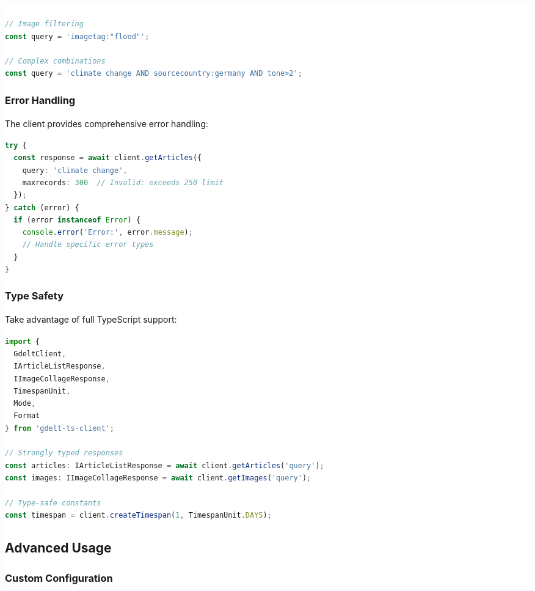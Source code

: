 ```typescript

// Image filtering
const query = 'imagetag:"flood"';

// Complex combinations
const query = 'climate change AND sourcecountry:germany AND tone>2';
```

### Error Handling

The client provides comprehensive error handling:

```typescript
try {
  const response = await client.getArticles({
    query: 'climate change',
    maxrecords: 300  // Invalid: exceeds 250 limit
  });
} catch (error) {
  if (error instanceof Error) {
    console.error('Error:', error.message);
    // Handle specific error types
  }
}
```

### Type Safety

Take advantage of full TypeScript support:

```typescript
import { 
  GdeltClient, 
  IArticleListResponse, 
  IImageCollageResponse,
  TimespanUnit,
  Mode,
  Format
} from 'gdelt-ts-client';

// Strongly typed responses
const articles: IArticleListResponse = await client.getArticles('query');
const images: IImageCollageResponse = await client.getImages('query');

// Type-safe constants
const timespan = client.createTimespan(1, TimespanUnit.DAYS);
```

## Advanced Usage

### Custom Configuration
